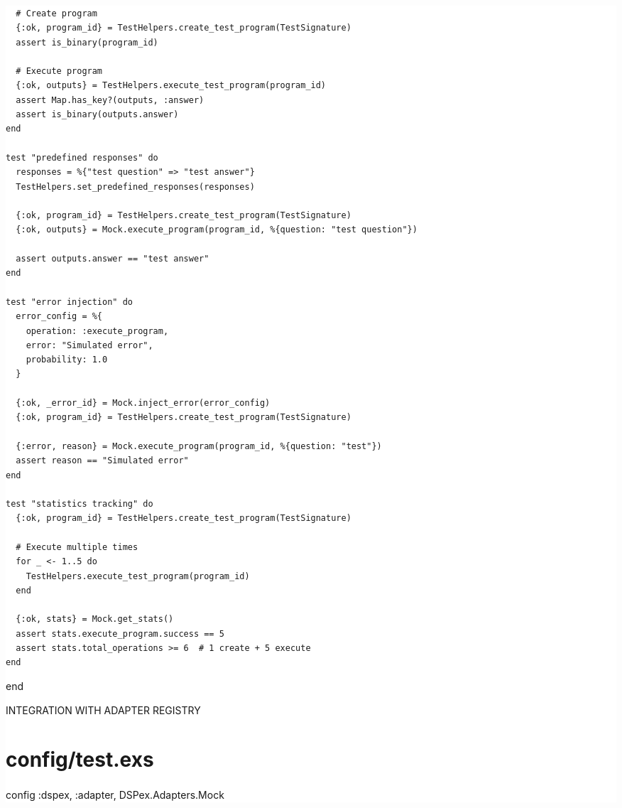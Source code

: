       # Create program
      {:ok, program_id} = TestHelpers.create_test_program(TestSignature)
      assert is_binary(program_id)

      # Execute program
      {:ok, outputs} = TestHelpers.execute_test_program(program_id)
      assert Map.has_key?(outputs, :answer)
      assert is_binary(outputs.answer)
    end

    test "predefined responses" do
      responses = %{"test question" => "test answer"}
      TestHelpers.set_predefined_responses(responses)

      {:ok, program_id} = TestHelpers.create_test_program(TestSignature)
      {:ok, outputs} = Mock.execute_program(program_id, %{question: "test question"})

      assert outputs.answer == "test answer"
    end

    test "error injection" do
      error_config = %{
        operation: :execute_program,
        error: "Simulated error",
        probability: 1.0
      }

      {:ok, _error_id} = Mock.inject_error(error_config)
      {:ok, program_id} = TestHelpers.create_test_program(TestSignature)

      {:error, reason} = Mock.execute_program(program_id, %{question: "test"})
      assert reason == "Simulated error"
    end

    test "statistics tracking" do
      {:ok, program_id} = TestHelpers.create_test_program(TestSignature)

      # Execute multiple times
      for _ <- 1..5 do
        TestHelpers.execute_test_program(program_id)
      end

      {:ok, stats} = Mock.get_stats()
      assert stats.execute_program.success == 5
      assert stats.total_operations >= 6  # 1 create + 5 execute
    end
  end

  INTEGRATION WITH ADAPTER REGISTRY

  # config/test.exs
  config :dspex, :adapter, DSPex.Adapters.Mock
